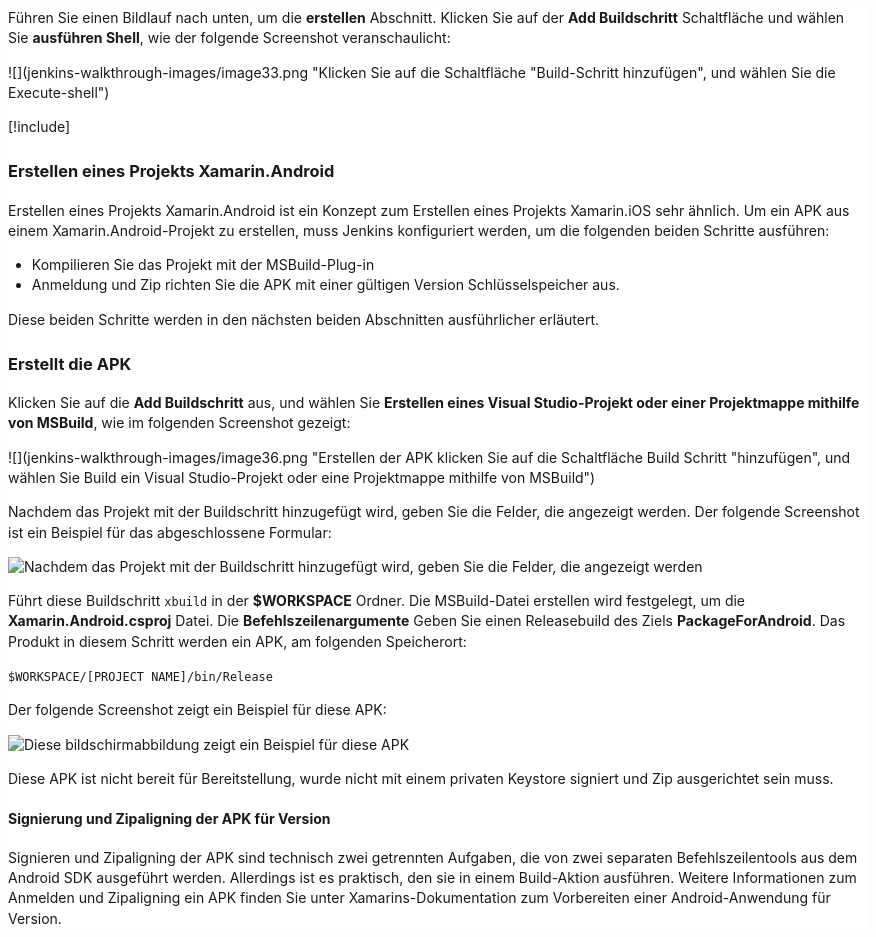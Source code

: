 Führen Sie einen Bildlauf nach unten, um die **erstellen** Abschnitt. Klicken Sie auf der **Add Buildschritt** Schaltfläche und wählen Sie **ausführen Shell**, wie der folgende Screenshot veranschaulicht:

![](jenkins-walkthrough-images/image33.png "Klicken Sie auf die Schaltfläche "Build-Schritt hinzufügen", und wählen Sie die Execute-shell")


[!include[](~/tools/ci/includes/commandline-compile-of-xamarin-ios-ipa.md)]

### <a name="building-a-xamarinandroid-project"></a>Erstellen eines Projekts Xamarin.Android

Erstellen eines Projekts Xamarin.Android ist ein Konzept zum Erstellen eines Projekts Xamarin.iOS sehr ähnlich. Um ein APK aus einem Xamarin.Android-Projekt zu erstellen, muss Jenkins konfiguriert werden, um die folgenden beiden Schritte ausführen:

 - Kompilieren Sie das Projekt mit der MSBuild-Plug-in
 - Anmeldung und Zip richten Sie die APK mit einer gültigen Version Schlüsselspeicher aus.

Diese beiden Schritte werden in den nächsten beiden Abschnitten ausführlicher erläutert.

### <a name="creating-the-apk"></a>Erstellt die APK

Klicken Sie auf die **Add Buildschritt** aus, und wählen Sie **Erstellen eines Visual Studio-Projekt oder einer Projektmappe mithilfe von MSBuild**, wie im folgenden Screenshot gezeigt:

![](jenkins-walkthrough-images/image36.png "Erstellen der APK klicken Sie auf die Schaltfläche Build Schritt "hinzufügen", und wählen Sie Build ein Visual Studio-Projekt oder eine Projektmappe mithilfe von MSBuild")

Nachdem das Projekt mit der Buildschritt hinzugefügt wird, geben Sie die Felder, die angezeigt werden. Der folgende Screenshot ist ein Beispiel für das abgeschlossene Formular:

![](jenkins-walkthrough-images/image37.png "Nachdem das Projekt mit der Buildschritt hinzugefügt wird, geben Sie die Felder, die angezeigt werden")


Führt diese Buildschritt `xbuild` in der **$WORKSPACE** Ordner. Die MSBuild-Datei erstellen wird festgelegt, um die **Xamarin.Android.csproj** Datei. Die **Befehlszeilenargumente** Geben Sie einen Releasebuild des Ziels **PackageForAndroid**. Das Produkt in diesem Schritt werden ein APK, am folgenden Speicherort:

    $WORKSPACE/[PROJECT NAME]/bin/Release

Der folgende Screenshot zeigt ein Beispiel für diese APK:

![](jenkins-walkthrough-images/image38.png "Diese bildschirmabbildung zeigt ein Beispiel für diese APK")

Diese APK ist nicht bereit für Bereitstellung, wurde nicht mit einem privaten Keystore signiert und Zip ausgerichtet sein muss.

#### <a name="signing-and-zipaligning-the-apk-for-release"></a>Signierung und Zipaligning der APK für Version

Signieren und Zipaligning der APK sind technisch zwei getrennten Aufgaben, die von zwei separaten Befehlszeilentools aus dem Android SDK ausgeführt werden. Allerdings ist es praktisch, den sie in einem Build-Aktion ausführen. Weitere Informationen zum Anmelden und Zipaligning ein APK finden Sie unter Xamarins-Dokumentation zum Vorbereiten einer Android-Anwendung für Version.
